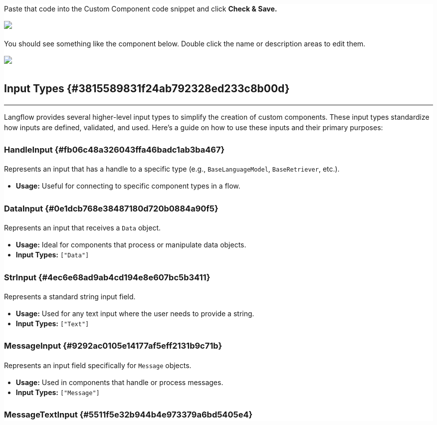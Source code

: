 
Paste that code into the Custom Component code snippet and click **Check & Save.**


![](./1028644105.png)


You should see something like the component below. Double click the name or description areas to edit them.


![](./241280398.png)


## Input Types {#3815589831f24ab792328ed233c8b00d}


---


Langflow provides several higher-level input types to simplify the creation of custom components. These input types standardize how inputs are defined, validated, and used. Here’s a guide on how to use these inputs and their primary purposes:


### **HandleInput** {#fb06c48a326043ffa46badc1ab3ba467}


Represents an input that has a handle to a specific type (e.g., `BaseLanguageModel`, `BaseRetriever`, etc.).

- **Usage:** Useful for connecting to specific component types in a flow.

### **DataInput** {#0e1dcb768e38487180d720b0884a90f5}


Represents an input that receives a `Data` object.

- **Usage:** Ideal for components that process or manipulate data objects.
- **Input Types:** `["Data"]`

### **StrInput** {#4ec6e68ad9ab4cd194e8e607bc5b3411}


Represents a standard string input field.

- **Usage:** Used for any text input where the user needs to provide a string.
- **Input Types:** `["Text"]`

### **MessageInput** {#9292ac0105e14177af5eff2131b9c71b}


Represents an input field specifically for `Message` objects.

- **Usage:** Used in components that handle or process messages.
- **Input Types:** `["Message"]`

### **MessageTextInput** {#5511f5e32b944b4e973379a6bd5405e4}
